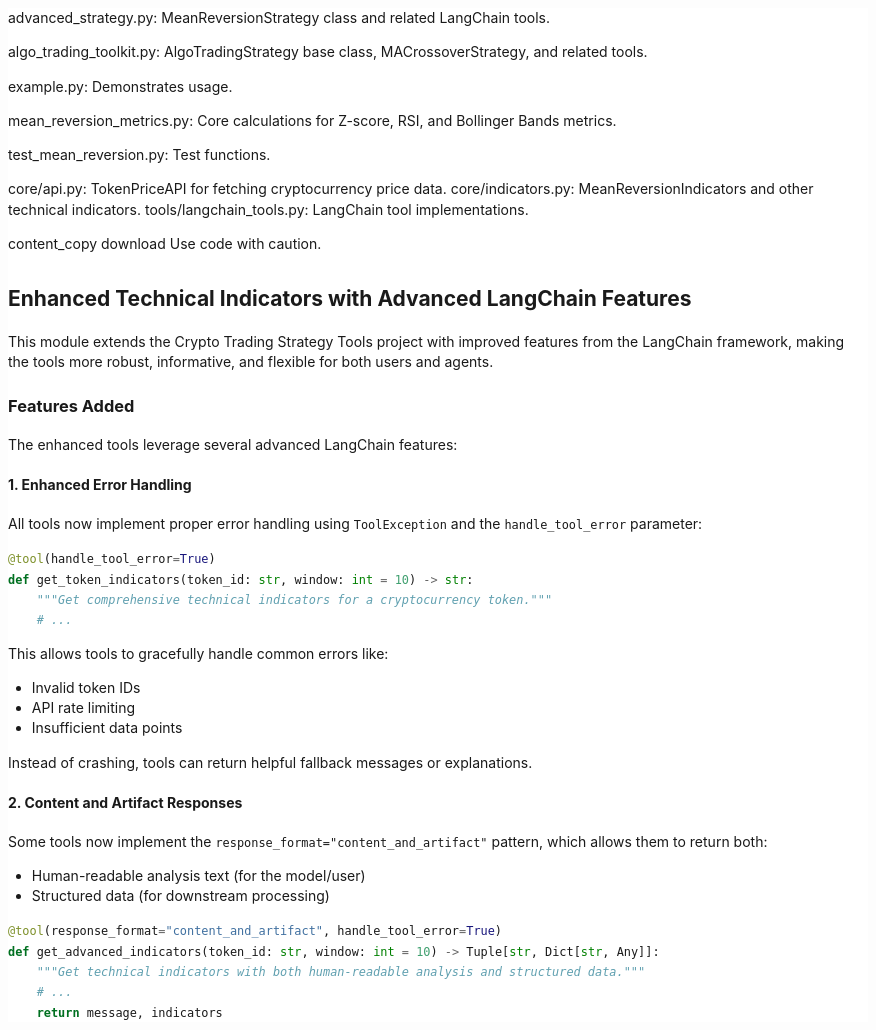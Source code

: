 advanced_strategy.py: MeanReversionStrategy class and related LangChain tools.

algo_trading_toolkit.py: AlgoTradingStrategy base class, MACrossoverStrategy, and related tools.

example.py: Demonstrates usage.

mean_reversion_metrics.py: Core calculations for Z-score, RSI, and Bollinger Bands metrics.

test_mean_reversion.py: Test functions.

core/api.py: TokenPriceAPI for fetching cryptocurrency price data.
core/indicators.py: MeanReversionIndicators and other technical indicators.
tools/langchain_tools.py: LangChain tool implementations.

content_copy
download
Use code with caution.

## Enhanced Technical Indicators with Advanced LangChain Features

This module extends the Crypto Trading Strategy Tools project with improved features from the LangChain framework, making the tools more robust, informative, and flexible for both users and agents.

### Features Added

The enhanced tools leverage several advanced LangChain features:

#### 1. Enhanced Error Handling

All tools now implement proper error handling using `ToolException` and the `handle_tool_error` parameter:

```python
@tool(handle_tool_error=True)
def get_token_indicators(token_id: str, window: int = 10) -> str:
    """Get comprehensive technical indicators for a cryptocurrency token."""
    # ...
```

This allows tools to gracefully handle common errors like:
- Invalid token IDs
- API rate limiting
- Insufficient data points

Instead of crashing, tools can return helpful fallback messages or explanations.

#### 2. Content and Artifact Responses

Some tools now implement the `response_format="content_and_artifact"` pattern, which allows them to return both:
- Human-readable analysis text (for the model/user)
- Structured data (for downstream processing)

```python
@tool(response_format="content_and_artifact", handle_tool_error=True)
def get_advanced_indicators(token_id: str, window: int = 10) -> Tuple[str, Dict[str, Any]]:
    """Get technical indicators with both human-readable analysis and structured data."""
    # ...
    return message, indicators
```
